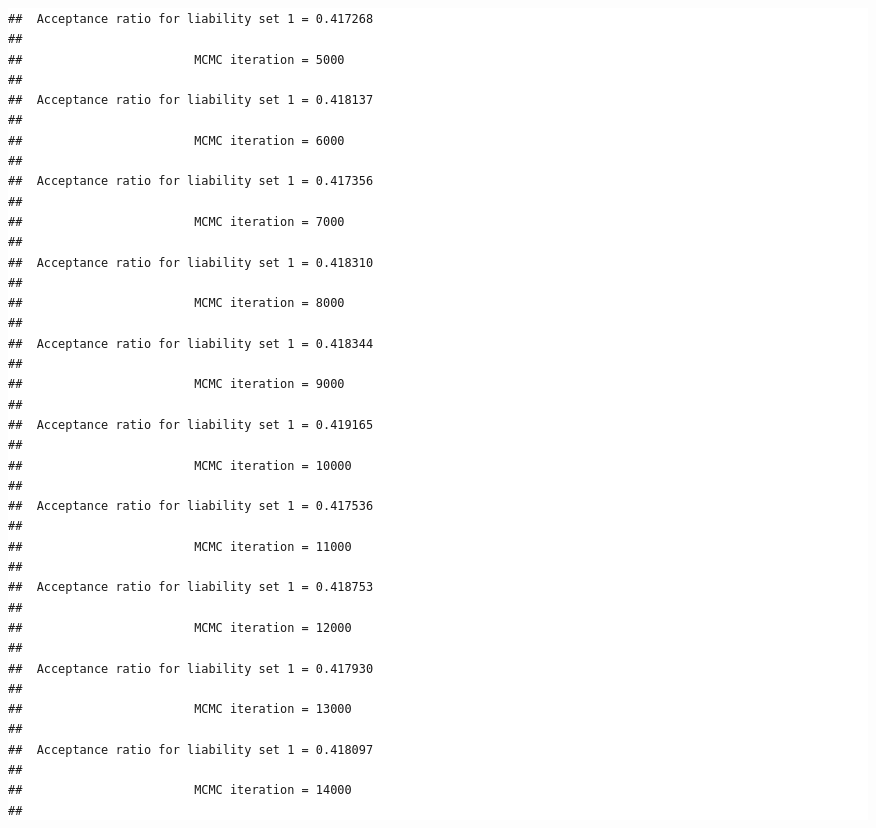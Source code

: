    ##  Acceptance ratio for liability set 1 = 0.417268
    ## 
    ##                        MCMC iteration = 5000
    ## 
    ##  Acceptance ratio for liability set 1 = 0.418137
    ## 
    ##                        MCMC iteration = 6000
    ## 
    ##  Acceptance ratio for liability set 1 = 0.417356
    ## 
    ##                        MCMC iteration = 7000
    ## 
    ##  Acceptance ratio for liability set 1 = 0.418310
    ## 
    ##                        MCMC iteration = 8000
    ## 
    ##  Acceptance ratio for liability set 1 = 0.418344
    ## 
    ##                        MCMC iteration = 9000
    ## 
    ##  Acceptance ratio for liability set 1 = 0.419165
    ## 
    ##                        MCMC iteration = 10000
    ## 
    ##  Acceptance ratio for liability set 1 = 0.417536
    ## 
    ##                        MCMC iteration = 11000
    ## 
    ##  Acceptance ratio for liability set 1 = 0.418753
    ## 
    ##                        MCMC iteration = 12000
    ## 
    ##  Acceptance ratio for liability set 1 = 0.417930
    ## 
    ##                        MCMC iteration = 13000
    ## 
    ##  Acceptance ratio for liability set 1 = 0.418097
    ## 
    ##                        MCMC iteration = 14000
    ## 